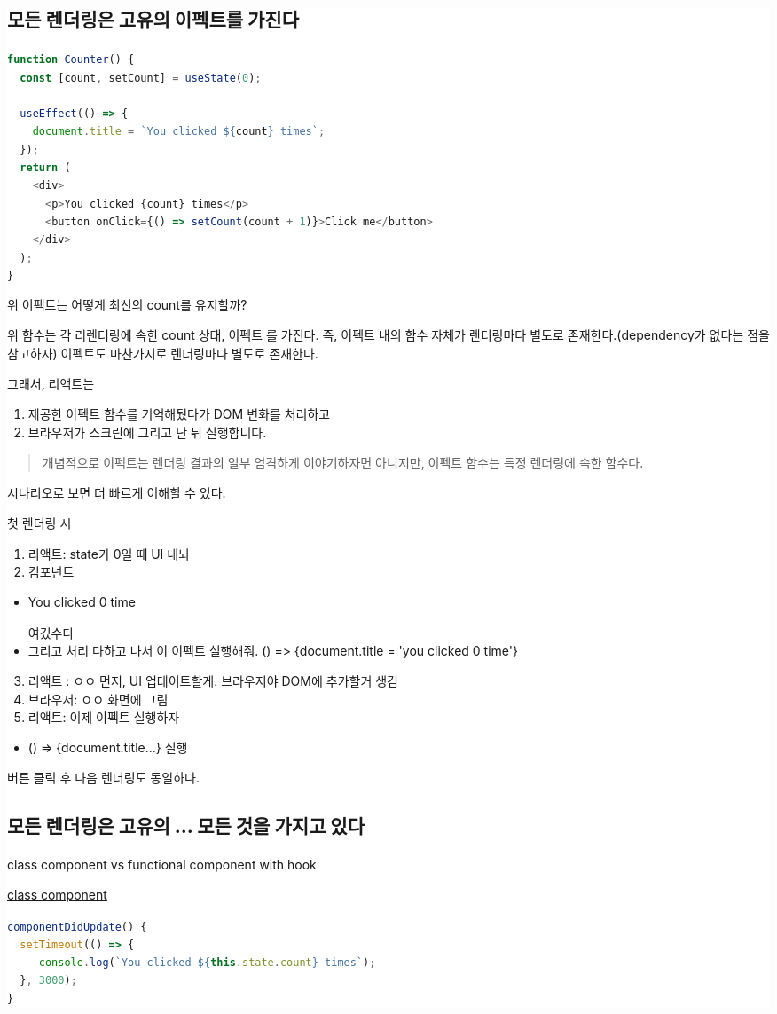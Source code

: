 ## 모든 렌더링은 고유의 이펙트를 가진다

```js
function Counter() {
  const [count, setCount] = useState(0);

  useEffect(() => {
    document.title = `You clicked ${count} times`;
  });
  return (
    <div>
      <p>You clicked {count} times</p>
      <button onClick={() => setCount(count + 1)}>Click me</button>
    </div>
  );
}
```

위 이펙트는 어떻게 최신의 count를 유지할까?

위 함수는 각 리렌더링에 속한 count 상태, 이펙트 를 가진다.
즉, 이펙트 내의 함수 자체가 렌더링마다 별도로 존재한다.(dependency가 없다는 점을 참고하자)
이펙트도 마찬가지로 렌더링마다 별도로 존재한다.

그래서, 리액트는

1. 제공한 이펙트 함수를 기억해뒀다가 DOM 변화를 처리하고
2. 브라우저가 스크린에 그리고 난 뒤 실행합니다.

> 개념적으로 이펙트는 렌더링 결과의 일부
> 엄격하게 이야기하자면 아니지만, 이펙트 함수는 특정 렌더링에 속한 함수다.

시나리오로 보면 더 빠르게 이해할 수 있다.

첫 렌더링 시

1. 리액트: state가 0일 때 UI 내놔
2. 컴포넌트

- <p>You clicked 0 time</p> 여깄수다
- 그리고 처리 다하고 나서 이 이펙트 실행해줘. () => {document.title = 'you clicked 0 time'}

3. 리액트 : ㅇㅇ 먼저, UI 업데이트할게. 브라우저야 DOM에 추가할거 생김
4. 브라우저: ㅇㅇ 화면에 그림
5. 리액트: 이제 이펙트 실행하자

- () => {document.title...} 실행

버튼 클릭 후 다음 렌더링도 동일하다.

## 모든 렌더링은 고유의 ... 모든 것을 가지고 있다

class component vs functional component with hook

[class component](https://codesandbox.io/s/kkymzwjqz3)

```js
componentDidUpdate() {
  setTimeout(() => {
     console.log(`You clicked ${this.state.count} times`);
  }, 3000);
}
```
